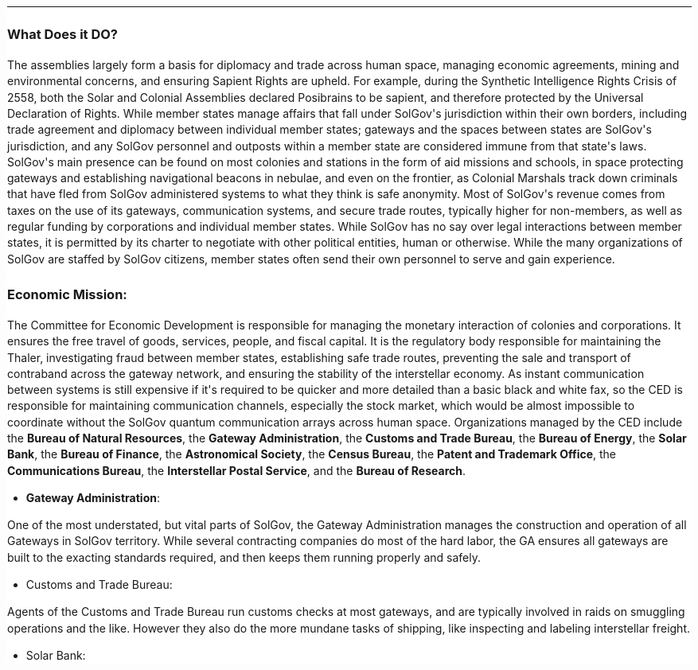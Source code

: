 ____

### What Does it DO?

The assemblies largely form a basis for diplomacy and trade across human space, managing economic agreements, mining and environmental concerns, and ensuring Sapient Rights are upheld. For example, during the Synthetic Intelligence Rights Crisis of 2558, both the Solar and Colonial Assemblies declared Posibrains to be sapient, and therefore protected by the Universal Declaration of Rights. While member states manage affairs that fall under SolGov's jurisdiction within their own borders, including trade agreement and diplomacy between individual member states; gateways and the spaces between states are SolGov's jurisdiction, and any SolGov personnel and outposts within a member state are considered immune from that state's laws. SolGov's main presence can be found on most colonies and stations in the form of aid missions and schools, in space protecting gateways and establishing navigational beacons in nebulae, and even on the frontier, as Colonial Marshals track down criminals that have fled from SolGov administered systems to what they think is safe anonymity. Most of SolGov's revenue comes from taxes on the use of its gateways, communication systems, and secure trade routes, typically higher for non-members, as well as regular funding by corporations and individual member states. While SolGov has no say over legal interactions between member states, it is permitted by its charter to negotiate with other political entities, human or otherwise. While the many organizations of SolGov are staffed by SolGov citizens, member states often send their own personnel to serve and gain experience.



### Economic Mission: 

The Committee for Economic Development is responsible for managing the monetary interaction of colonies and corporations. It ensures the free travel of goods, services, people, and fiscal capital. It is the regulatory body responsible for maintaining the Thaler, investigating fraud between member states, establishing safe trade routes, preventing the sale and transport of contraband across the gateway network, and ensuring the stability of the interstellar economy. As instant communication between systems is still expensive if it's required to be quicker and more detailed than a basic black and white fax, so the CED is responsible for maintaining communication channels, especially the stock market, which would be almost impossible to coordinate without the SolGov quantum communication arrays across human space. Organizations managed by the CED include the **Bureau of Natural Resources**, the **Gateway Administration**, the **Customs and Trade Bureau**, the **Bureau of Energy**, the **Solar Bank**, the **Bureau of Finance**, the **Astronomical Society**, the **Census Bureau**, the **Patent and Trademark Office**, the **Communications Bureau**, the **Interstellar Postal Service**, and the **Bureau of Research**.

* **Gateway Administration**:

One of the most understated, but vital parts of SolGov, the Gateway Administration manages the construction and operation of all Gateways in SolGov territory. While several contracting companies do most of the hard labor, the GA ensures all gateways are built to the exacting standards required, and then keeps them running properly and safely.

* Customs and Trade Bureau: 

Agents of the Customs and Trade Bureau run customs checks at most gateways, and are typically involved in raids on smuggling operations and the like. However they also do the more mundane tasks of shipping, like inspecting and labeling interstellar freight.

* Solar Bank: 
